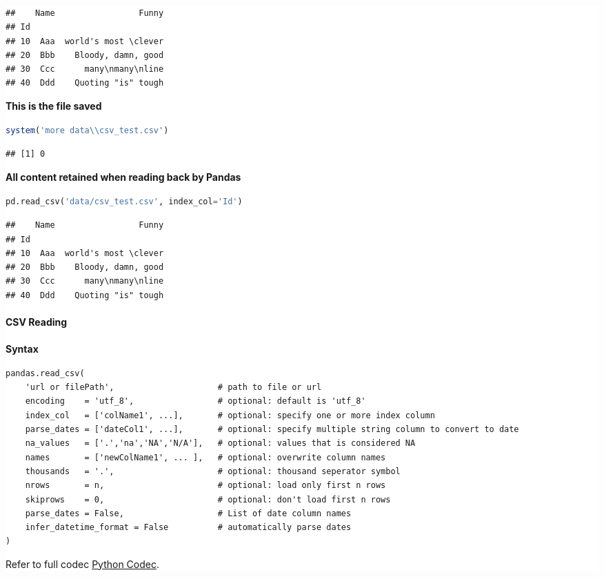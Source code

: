 ```
##    Name                 Funny
## Id                           
## 10  Aaa  world's most \clever
## 20  Bbb    Bloody, damn, good
## 30  Ccc      many\nmany\nline
## 40  Ddd    Quoting "is" tough
```

**This is the file saved**


```r
system('more data\\csv_test.csv')
```

```
## [1] 0
```

**All content retained when reading back by Pandas**


```python
pd.read_csv('data/csv_test.csv', index_col='Id')
```

```
##    Name                 Funny
## Id                           
## 10  Aaa  world's most \clever
## 20  Bbb    Bloody, damn, good
## 30  Ccc      many\nmany\nline
## 40  Ddd    Quoting "is" tough
```

#### CSV Reading

**Syntax**  

```
pandas.read_csv( 
    'url or filePath',                     # path to file or url 
    encoding    = 'utf_8',                 # optional: default is 'utf_8'
    index_col   = ['colName1', ...],       # optional: specify one or more index column
    parse_dates = ['dateCol1', ...],       # optional: specify multiple string column to convert to date
    na_values   = ['.','na','NA','N/A'],   # optional: values that is considered NA
    names       = ['newColName1', ... ],   # optional: overwrite column names
    thousands   = '.',                     # optional: thousand seperator symbol
    nrows       = n,                       # optional: load only first n rows
    skiprows    = 0,                       # optional: don't load first n rows
    parse_dates = False,                   # List of date column names
    infer_datetime_format = False          # automatically parse dates
)
```
Refer to full codec [Python Codec](https://docs.python.org/3/library/codecs.html#standard-encodings).
